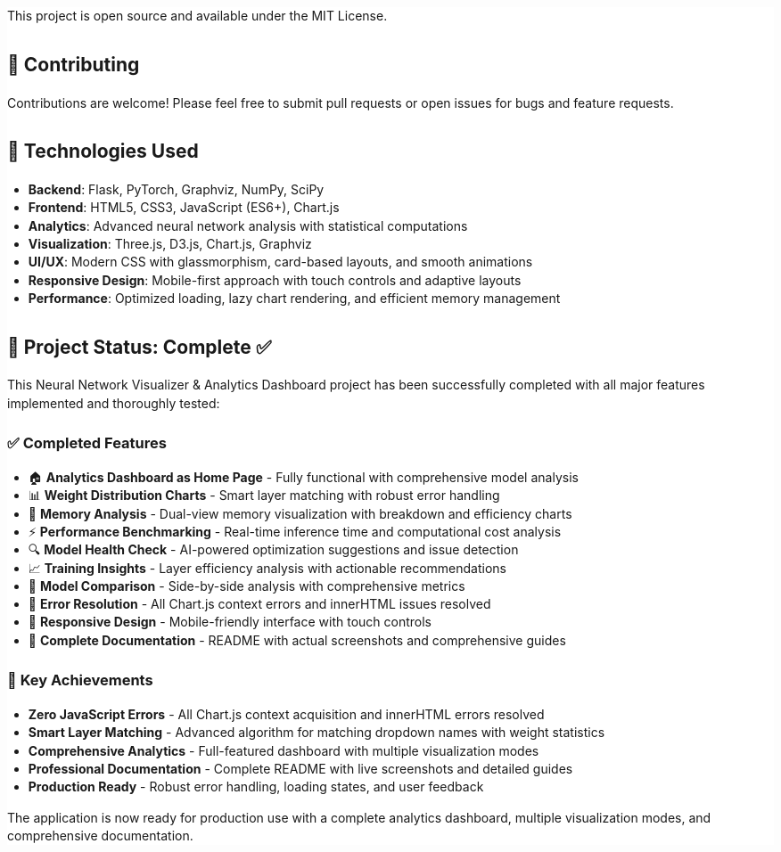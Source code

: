 This project is open source and available under the MIT License.

## 🤝 Contributing

Contributions are welcome! Please feel free to submit pull requests or open issues for bugs and feature requests.

## 🔗 Technologies Used

- **Backend**: Flask, PyTorch, Graphviz, NumPy, SciPy
- **Frontend**: HTML5, CSS3, JavaScript (ES6+), Chart.js
- **Analytics**: Advanced neural network analysis with statistical computations
- **Visualization**: Three.js, D3.js, Chart.js, Graphviz
- **UI/UX**: Modern CSS with glassmorphism, card-based layouts, and smooth animations
- **Responsive Design**: Mobile-first approach with touch controls and adaptive layouts
- **Performance**: Optimized loading, lazy chart rendering, and efficient memory management

## 🎉 Project Status: Complete ✅

This Neural Network Visualizer & Analytics Dashboard project has been successfully completed with all major features implemented and thoroughly tested:

### ✅ **Completed Features**
- 🏠 **Analytics Dashboard as Home Page** - Fully functional with comprehensive model analysis
- 📊 **Weight Distribution Charts** - Smart layer matching with robust error handling
- 💾 **Memory Analysis** - Dual-view memory visualization with breakdown and efficiency charts
- ⚡ **Performance Benchmarking** - Real-time inference time and computational cost analysis
- 🔍 **Model Health Check** - AI-powered optimization suggestions and issue detection
- 📈 **Training Insights** - Layer efficiency analysis with actionable recommendations
- 🔄 **Model Comparison** - Side-by-side analysis with comprehensive metrics
- 🔧 **Error Resolution** - All Chart.js context errors and innerHTML issues resolved
- 📱 **Responsive Design** - Mobile-friendly interface with touch controls
- 📸 **Complete Documentation** - README with actual screenshots and comprehensive guides

### 🌟 **Key Achievements**
- **Zero JavaScript Errors** - All Chart.js context acquisition and innerHTML errors resolved
- **Smart Layer Matching** - Advanced algorithm for matching dropdown names with weight statistics
- **Comprehensive Analytics** - Full-featured dashboard with multiple visualization modes
- **Professional Documentation** - Complete README with live screenshots and detailed guides
- **Production Ready** - Robust error handling, loading states, and user feedback

The application is now ready for production use with a complete analytics dashboard, multiple visualization modes, and comprehensive documentation.
